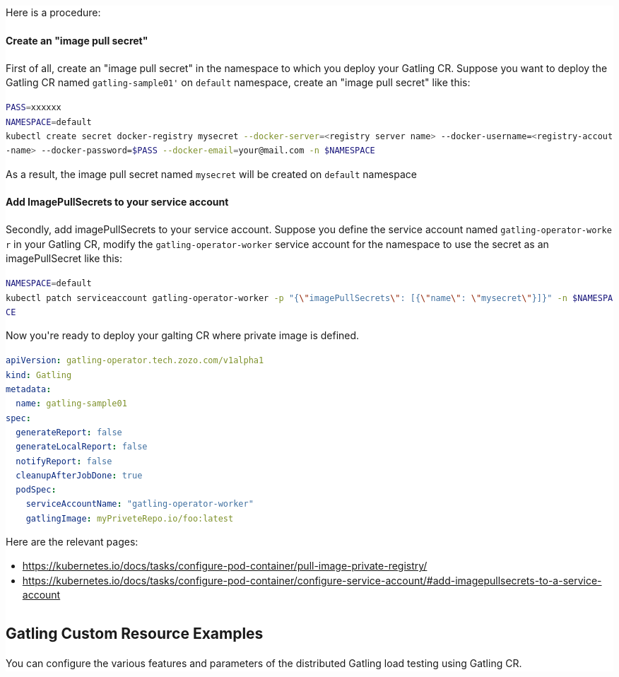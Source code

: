 Here is a procedure:

#### Create an "image pull secret"

First of all, create an "image pull secret" in the namespace to which you deploy your Gatling CR. Suppose you want to deploy the Gatling CR named `gatling-sample01'` on `default` namespace, create an "image pull secret" like this:

```bash
PASS=xxxxxx
NAMESPACE=default
kubectl create secret docker-registry mysecret --docker-server=<registry server name> --docker-username=<registry-accout-name> --docker-password=$PASS --docker-email=your@mail.com -n $NAMESPACE
```

As a result, the image pull secret named `mysecret` will be created on `default` namespace

#### Add ImagePullSecrets to your service account

Secondly, add imagePullSecrets to your service account. Suppose you define the service account named `gatling-operator-worker` in your Gatling CR, modify the `gatling-operator-worker` service account for the namespace to use the secret as an imagePullSecret like this:

```bash
NAMESPACE=default
kubectl patch serviceaccount gatling-operator-worker -p "{\"imagePullSecrets\": [{\"name\": \"mysecret\"}]}" -n $NAMESPACE
```

Now you're ready to deploy your galting CR where private image is defined.

```yaml
apiVersion: gatling-operator.tech.zozo.com/v1alpha1
kind: Gatling
metadata:
  name: gatling-sample01
spec:
  generateReport: false
  generateLocalReport: false
  notifyReport: false
  cleanupAfterJobDone: true
  podSpec:
    serviceAccountName: "gatling-operator-worker"
    gatlingImage: myPriveteRepo.io/foo:latest
```

Here are the relevant pages:
- https://kubernetes.io/docs/tasks/configure-pod-container/pull-image-private-registry/ 
- https://kubernetes.io/docs/tasks/configure-pod-container/configure-service-account/#add-imagepullsecrets-to-a-service-account

## Gatling Custom Resource Examples

You can configure the various features and parameters of the distributed Gatling load testing using Gatling CR.
